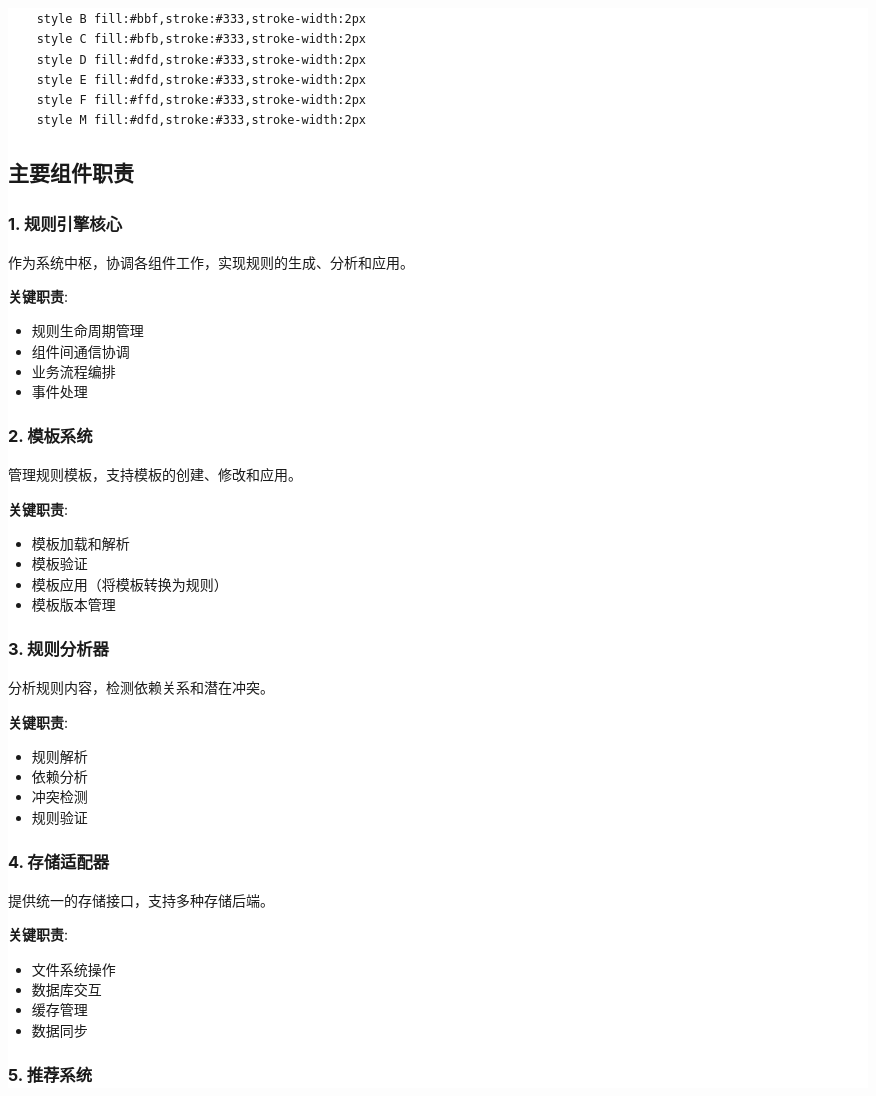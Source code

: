 ```mermaid
    style B fill:#bbf,stroke:#333,stroke-width:2px
    style C fill:#bfb,stroke:#333,stroke-width:2px
    style D fill:#dfd,stroke:#333,stroke-width:2px
    style E fill:#dfd,stroke:#333,stroke-width:2px
    style F fill:#ffd,stroke:#333,stroke-width:2px
    style M fill:#dfd,stroke:#333,stroke-width:2px
```

## 主要组件职责

### 1. 规则引擎核心

作为系统中枢，协调各组件工作，实现规则的生成、分析和应用。

**关键职责**:

- 规则生命周期管理
- 组件间通信协调
- 业务流程编排
- 事件处理

### 2. 模板系统

管理规则模板，支持模板的创建、修改和应用。

**关键职责**:

- 模板加载和解析
- 模板验证
- 模板应用（将模板转换为规则）
- 模板版本管理

### 3. 规则分析器

分析规则内容，检测依赖关系和潜在冲突。

**关键职责**:

- 规则解析
- 依赖分析
- 冲突检测
- 规则验证

### 4. 存储适配器

提供统一的存储接口，支持多种存储后端。

**关键职责**:

- 文件系统操作
- 数据库交互
- 缓存管理
- 数据同步

### 5. 推荐系统
